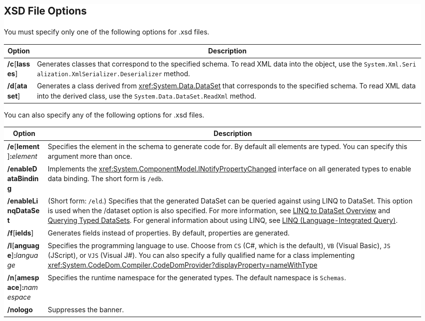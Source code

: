 ## XSD File Options  
 You must specify only one of the following options for .xsd files.  

|Option|Description|  
|------------|-----------------|  
|**/c**[**lasses**]|Generates classes that correspond to the specified schema. To read XML data into the object, use the `System.Xml.Serialization.XmlSerializer.Deserializer` method.|  
|**/d**[**ataset**]|Generates a class derived from <xref:System.Data.DataSet> that corresponds to the specified schema. To read XML data into the derived class, use the `System.Data.DataSet.ReadXml` method.|  

 You can also specify any of the following options for .xsd files.  


|                   Option                    |                                                                                                                                                                                                                                                                       Description                                                                                                                                                                                                                                                                        |
|---------------------------------------------|----------------------------------------------------------------------------------------------------------------------------------------------------------------------------------------------------------------------------------------------------------------------------------------------------------------------------------------------------------------------------------------------------------------------------------------------------------------------------------------------------------------------------------------------------------|
|   **/e**[**lement**]**:**<em>element</em>   |                                                                                                                                                                                                        Specifies the element in the schema to generate code for. By default all elements are typed. You can specify this argument more than once.                                                                                                                                                                                                        |
|           **/enableDataBinding**            |                                                                                                                                                                                                  Implements the <xref:System.ComponentModel.INotifyPropertyChanged> interface on all generated types to enable data binding. The short form is `/edb`.                                                                                                                                                                                                   |
|           **/enableLinqDataSet**            | (Short form: `/eld`.) Specifies that the generated DataSet can be queried against using LINQ to DataSet. This option is used when the /dataset option is also specified. For more information, see [LINQ to DataSet Overview](../../../docs/framework/data/adonet/linq-to-dataset-overview.md) and [Querying Typed DataSets](../../../docs/framework/data/adonet/querying-typed-datasets.md). For general information about using LINQ, see [LINQ (Language-Integrated Query)](https://msdn.microsoft.com/library/a73c4aec-5d15-4e98-b962-1274021ea93d). |
|              **/f**[**ields**]              |                                                                                                                                                                                                                                      Generates fields instead of properties. By default, properties are generated.                                                                                                                                                                                                                                       |
|  **/l**[**anguage**]**:**<em>language</em>  |                                                                                                                           Specifies the programming language to use. Choose from `CS` (C#, which is the default), `VB` (Visual Basic), `JS` (JScript), or `VJS` (Visual J#). You can also specify a fully qualified name for a class implementing <xref:System.CodeDom.Compiler.CodeDomProvider?displayProperty=nameWithType>                                                                                                                            |
| **/n**[**amespace**]**:**<em>namespace</em> |                                                                                                                                                                                                                               Specifies the runtime namespace for the generated types. The default namespace is `Schemas`.                                                                                                                                                                                                                               |
|                 **/nologo**                 |                                                                                                                                                                                                                                                                  Suppresses the banner.                                                                                                                                                                                                                                                                  |